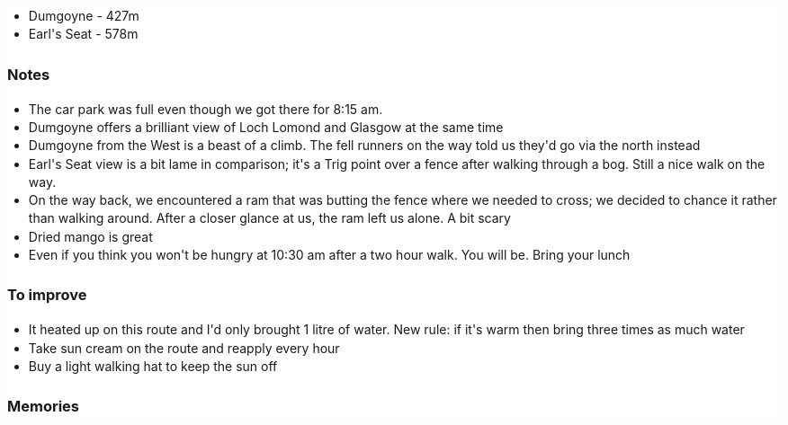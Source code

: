 - Dumgoyne - 427m
- Earl's Seat - 578m

### Notes

- The car park was full even though we got there for 8:15 am.
- Dumgoyne offers a brilliant view of Loch Lomond and Glasgow at the same time
- Dumgoyne from the West is a beast of a climb. The fell runners on the way told us they'd go via the north instead
- Earl's Seat view is a bit lame in comparison; it's a Trig point over a fence after walking through a bog. Still a nice walk on the way.
- On the way back, we encountered a ram that was butting the fence where we needed to cross; we decided to chance it rather than walking around. After a closer glance at us, the ram left us alone. A bit scary
- Dried mango is great
- Even if you think you won't be hungry at 10:30 am after a two hour walk. You will be. Bring your lunch

### To improve

- It heated up on this route and I'd only brought 1 litre of water. New rule: if it's warm then bring three times as much water
- Take sun cream on the route and reapply every hour
- Buy a light walking hat to keep the sun off

### Memories

<div class="walk_photos">

<iframe width="560" height="315" src="https://www.youtube.com/embed/DFBOVlpzlts" frameborder="0" allow="accelerometer; autoplay; encrypted-media; gyroscope; picture-in-picture" allowfullscreen></iframe>

<a href="/images/walks/dumgoyne/1_up.jpg">